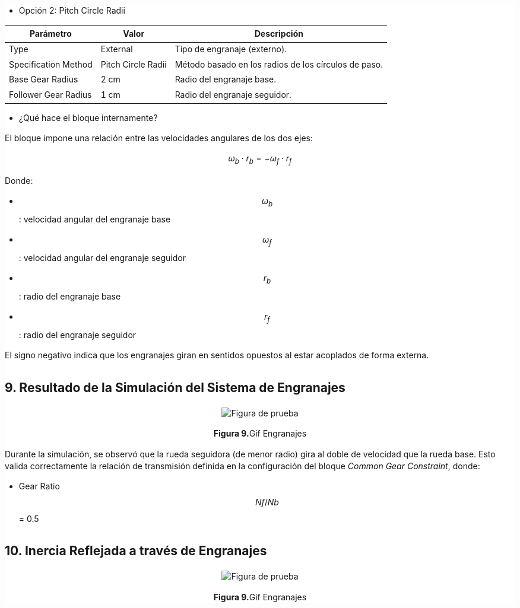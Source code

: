 </div>

- Opción 2: Pitch Circle Radii

 <div align="center">
   
| Parámetro               | Valor   | Descripción                                              |
|-------------------------|---------|----------------------------------------------------------|
| Type                    | External| Tipo de engranaje (externo).                             |
| Specification Method    | Pitch Circle Radii | Método basado en los radios de los círculos de paso.         |
| Base Gear Radius        | 2 cm    | Radio del engranaje base.                               |
| Follower Gear Radius    | 1 cm    | Radio del engranaje seguidor.                           |

</div>

- ¿Qué hace el bloque internamente?

El bloque impone una relación entre las velocidades angulares de los dos ejes:

$$\omega_b \cdot r_b = - \omega_f \cdot r_f$$

Donde:

- $$\omega_b$$: velocidad angular del engranaje base
  
- $$\omega_f$$: velocidad angular del engranaje seguidor
  
- $$r_b$$: radio del engranaje base
  
- $$r_f$$: radio del engranaje seguidor  

El signo negativo indica que los engranajes giran en sentidos opuestos al estar acoplados de forma externa.

## 9. Resultado de la Simulación del Sistema de Engranajes

 <div align="center">
  <img src="Imágenes_Corte_2/Clase%20%239/Simulacion_Engranajes.gif" alt="Figura de prueba" width="600">
  <p><b>Figura 9.</b>Gif Engranajes</p>
</div>

Durante la simulación, se observó que la rueda seguidora (de menor radio) gira al doble de velocidad que la rueda base. Esto valida correctamente la relación de transmisión definida en la configuración del bloque *Common Gear Constraint*, donde:

- Gear Ratio $$Nf/Nb$$ = 0.5

## 10. Inercia Reflejada a través de Engranajes

 <div align="center">
  <img src="Imágenes_Corte_2/Clase%20%239/Inercia_Reflejada.png" alt="Figura de prueba" width="300">
  <p><b>Figura 9.</b>Gif Engranajes</p>
</div>
